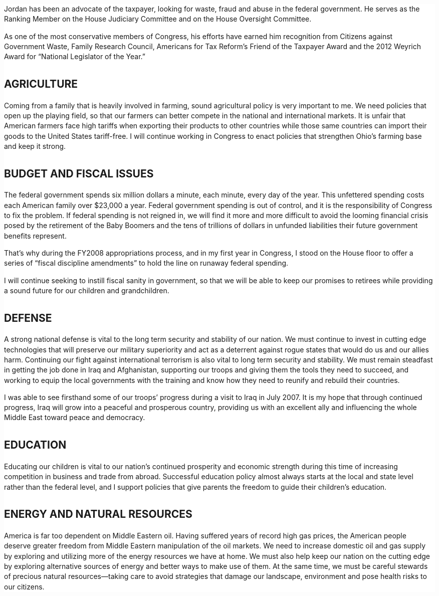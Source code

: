 Jordan has been an advocate of the taxpayer, looking for waste, fraud and abuse in the federal government. He serves as the Ranking Member on the House Judiciary Committee and on the House Oversight Committee.

As one of the most conservative members of Congress, his efforts have earned him recognition from Citizens against Government Waste, Family Research Council, Americans for Tax Reform’s Friend of the Taxpayer Award and the 2012 Weyrich Award for “National Legislator of the Year.”

## AGRICULTURE
Coming from a family that is heavily involved in farming, sound agricultural policy is very important to me. We need policies that open up the playing field, so that our farmers can better compete in the national and international markets. It is unfair that American farmers face high tariffs when exporting their products to other countries while those same countries can import their goods to the United States tariff-free. I will continue working in Congress to enact policies that strengthen Ohio’s farming base and keep it strong.

## BUDGET AND FISCAL ISSUES
The federal government spends six million dollars a minute, each minute, every day of the year. This unfettered spending costs each American family over $23,000 a year. Federal government spending is out of control, and it is the responsibility of Congress to fix the problem. If federal spending is not reigned in, we will find it more and more difficult to avoid the looming financial crisis posed by the retirement of the Baby Boomers and the tens of trillions of dollars in unfunded liabilities their future government benefits represent.

That’s why during the FY2008 appropriations process, and in my first year in Congress, I stood on the House floor to offer a series of “fiscal discipline amendments” to hold the line on runaway federal spending.

I will continue seeking to instill fiscal sanity in government, so that we will be able to keep our promises to retirees while providing a sound future for our children and grandchildren.

## DEFENSE
A strong national defense is vital to the long term security and stability of our nation. We must continue to invest in cutting edge technologies that will preserve our military superiority and act as a deterrent against rogue states that would do us and our allies harm. Continuing our fight against international terrorism is also vital to long term security and stability. We must remain steadfast in getting the job done in Iraq and Afghanistan, supporting our troops and giving them the tools they need to succeed, and working to equip the local governments with the training and know how they need to reunify and rebuild their countries.

I was able to see firsthand some of our troops’ progress during a visit to Iraq in July 2007. It is my hope that through continued progress, Iraq will grow into a peaceful and prosperous country, providing us with an excellent ally and influencing the whole Middle East toward peace and democracy.

## EDUCATION
Educating our children is vital to our nation’s continued prosperity and economic strength during this time of increasing competition in business and trade from abroad. Successful education policy almost always starts at the local and state level rather than the federal level, and I support policies that give parents the freedom to guide their children’s education.

## ENERGY AND NATURAL RESOURCES
America is far too dependent on Middle Eastern oil. Having suffered years of record high gas prices, the American people deserve greater freedom from Middle Eastern manipulation of the oil markets. We need to increase domestic oil and gas supply by exploring and utilizing more of the energy resources we have at home. We must also help keep our nation on the cutting edge by exploring alternative sources of energy and better ways to make use of them. At the same time, we must be careful stewards of precious natural resources—taking care to avoid strategies that damage our landscape, environment and pose health risks to our citizens.

